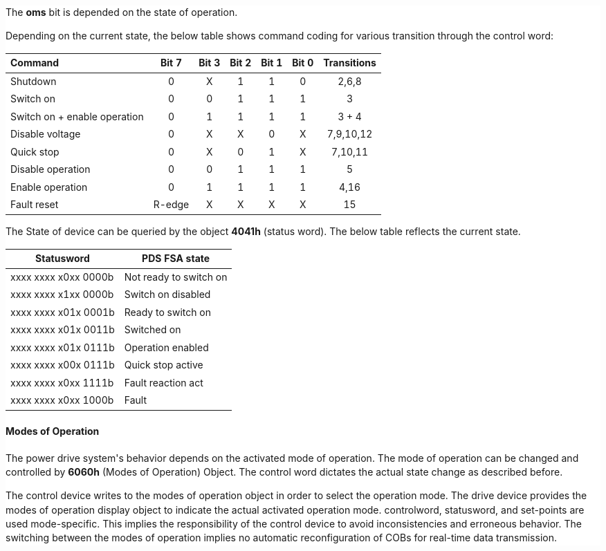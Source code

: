 The **oms** bit is depended on the state of operation.

Depending on the current state, the below table shows command coding for various transition through the control word:

| Command                       | Bit 7 | Bit 3 | Bit 2 | Bit 1 | Bit 0 | Transitions |
| :-                            | :---: | :---: | :---: | :---: | :---: |  :---:      |
| Shutdown                      | 0     | X     | 1     | 1     | 0     | 2,6,8      |
| Switch on                     | 0     | 0     | 1     | 1     | 1     | 3           |
| Switch on + enable operation  | 0     | 1     | 1     | 1     | 1     | 3 + 4       |
| Disable voltage               | 0     | X     | X     | 0     | X     | 7,9,10,12   |
| Quick stop                    | 0     | X     | 0     | 1     | X     | 7,10,11     |
| Disable operation             | 0     | 0     | 1     | 1     | 1     | 5           |
| Enable operation              | 0     | 1     | 1     | 1     | 1     | 4,16        |
| Fault reset                   | R-edge| X     | X     | X     | X     | 15          |

The State of device can be queried by the object **4041h** (status word). The below table reflects the current state.

|Statusword            | PDS FSA state          |
|----------------------|------------------------|
| xxxx xxxx x0xx 0000b | Not ready to switch on |
| xxxx xxxx x1xx 0000b | Switch on disabled     |
| xxxx xxxx x01x 0001b | Ready to switch on     |
| xxxx xxxx x01x 0011b | Switched on            |
| xxxx xxxx x01x 0111b | Operation enabled      |
| xxxx xxxx x00x 0111b | Quick stop active      |
| xxxx xxxx x0xx 1111b | Fault reaction act     |
| xxxx xxxx x0xx 1000b | Fault                  |


#### Modes of Operation

The power drive system's behavior depends on the activated mode of operation. The mode of operation can be changed and controlled by **6060h** (Modes of Operation) Object. The control word dictates the actual state change as described before.

The control device writes to the modes of operation object in order to select the operation
mode. The drive device provides the modes of operation display object to indicate the actual
activated operation mode. controlword, statusword, and set-points are used mode-specific.
This implies the responsibility of the control device to avoid inconsistencies and erroneous
behavior. The switching between the modes of operation implies no automatic reconfiguration
of COBs for real-time data transmission.
